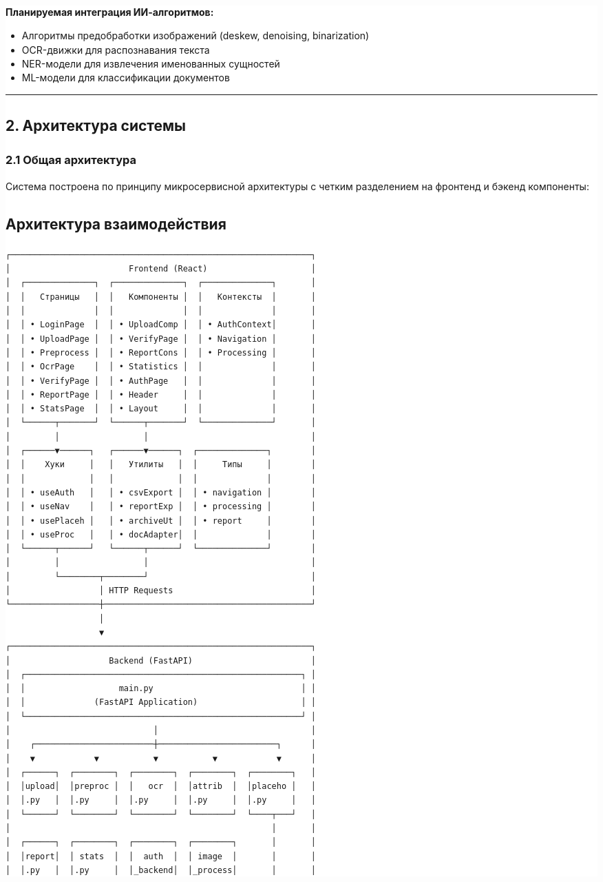 **Планируемая интеграция ИИ-алгоритмов:**
- Алгоритмы предобработки изображений (deskew, denoising, binarization)
- OCR-движки для распознавания текста
- NER-модели для извлечения именованных сущностей
- ML-модели для классификации документов

---

## 2. Архитектура системы

### 2.1 Общая архитектура

Система построена по принципу микросервисной архитектуры с четким разделением на фронтенд и бэкенд компоненты:

## Архитектура взаимодействия

```
┌─────────────────────────────────────────────────────────────┐
│                        Frontend (React)                     │
│  ┌──────────────┐  ┌──────────────┐  ┌──────────────┐       │
│  │   Страницы   │  │   Компоненты │  │   Контексты  │       │
│  │              │  │              │  │              │       │
│  │ • LoginPage  │  │ • UploadComp │  │ • AuthContext│       │
│  │ • UploadPage │  │ • VerifyPage │  │ • Navigation │       │
│  │ • Preprocess │  │ • ReportCons │  │ • Processing │       │
│  │ • OcrPage    │  │ • Statistics │  │              │       │
│  │ • VerifyPage │  │ • AuthPage   │  │              │       │
│  │ • ReportPage │  │ • Header     │  │              │       │
│  │ • StatsPage  │  │ • Layout     │  │              │       │
│  └──────┬───────┘  └──────┬───────┘  └──────────────┘       │
│         │                 │                                 │
│  ┌──────▼──────┐   ┌──────▼──────┐  ┌──────────────┐        │
│  │    Хуки     │   │   Утилиты   │  │     Типы     │        │
│  │             │   │             │  │              │        │
│  │ • useAuth   │   │ • csvExport │  │ • navigation │        │
│  │ • useNav    │   │ • reportExp │  │ • processing │        │
│  │ • usePlaceh │   │ • archiveUt │  │ • report     │        │
│  │ • useProc   │   │ • docAdapter│  │              │        │
│  └──────┬──────┘   └──────┬──────┘  └──────────────┘        │
│         │                 │                                 │
│         └────────┬────────┘                                 │
│                  │ HTTP Requests                            │
└──────────────────┼──────────────────────────────────────────┘
                   │
                   ▼
┌─────────────────────────────────────────────────────────────┐
│                    Backend (FastAPI)                        │
│  ┌────────────────────────────────────────────────────────┐ │
│  │                   main.py                              │ │
│  │              (FastAPI Application)                     │ │
│  └────────────────────────────────────────────────────────┘ │
│                             │                               │
│    ┌────────────────────────┼────────────────────────┐      │
│    ▼            ▼           ▼           ▼            ▼      │
│  ┌──────┐  ┌────────┐  ┌────────┐  ┌────────┐  ┌────────┐   │
│  │upload│  │preproc │  │   ocr  │  │attrib  │  │placeho │   │
│  │.py   │  │.py     │  │.py     │  │.py     │  │.py     │   │
│  └──────┘  └────────┘  └────────┘  └────────┘  └────┬───┘   │
│                                                     │       │
│  ┌──────┐  ┌────────┐  ┌────────┐  ┌────────┐       │       │
│  │report│  │ stats  │  │  auth  │  │ image  │       │       │
│  │.py   │  │.py     │  │_backend│  │_process│       │       │
```